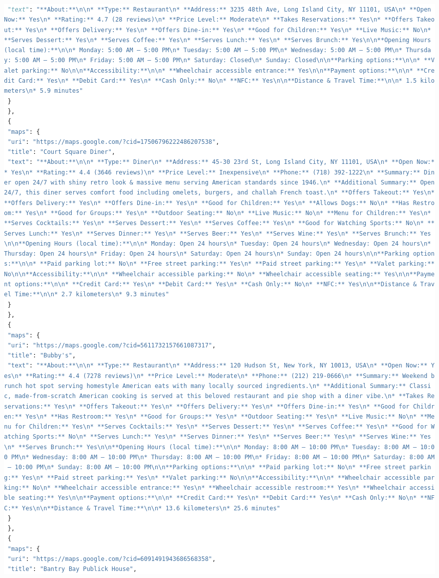 ```python
 "text": "**About:**\n\n* **Type:** Restaurant\n* **Address:** 3235 48th Ave, Long Island City, NY 11101, USA\n* **Open Now:** Yes\n* **Rating:** 4.7 (28 reviews)\n* **Price Level:** Moderate\n* **Takes Reservations:** Yes\n* **Offers Takeout:** Yes\n* **Offers Delivery:** Yes\n* **Offers Dine-in:** Yes\n* **Good for Children:** Yes\n* **Live Music:** No\n* **Serves Dessert:** Yes\n* **Serves Coffee:** Yes\n* **Serves Lunch:** Yes\n* **Serves Brunch:** Yes\n\n**Opening Hours (local time):**\n\n* Monday: 5:00 AM – 5:00 PM\n* Tuesday: 5:00 AM – 5:00 PM\n* Wednesday: 5:00 AM – 5:00 PM\n* Thursday: 5:00 AM – 5:00 PM\n* Friday: 5:00 AM – 5:00 PM\n* Saturday: Closed\n* Sunday: Closed\n\n**Parking options:**\n\n* **Valet parking:** No\n\n**Accessibility:**\n\n* **Wheelchair accessible entrance:** Yes\n\n**Payment options:**\n\n* **Credit Card:** Yes\n* **Debit Card:** Yes\n* **Cash Only:** No\n* **NFC:** Yes\n\n**Distance & Travel Time:**\n\n* 1.5 kilometers\n* 5.9 minutes"
 }
 },
 {
 "maps": {
 "uri": "https://maps.google.com/?cid=17506796222486207538",
 "title": "Court Square Diner",
 "text": "**About:**\n\n* **Type:** Diner\n* **Address:** 45-30 23rd St, Long Island City, NY 11101, USA\n* **Open Now:** Yes\n* **Rating:** 4.4 (3646 reviews)\n* **Price Level:** Inexpensive\n* **Phone:** (718) 392-1222\n* **Summary:** Diner open 24/7 with shiny retro look & massive menu serving American standards since 1946.\n* **Additional Summary:** Open 24/7, this diner serves comfort food including omelets, burgers, and challah French toast.\n* **Offers Takeout:** Yes\n* **Offers Delivery:** Yes\n* **Offers Dine-in:** Yes\n* **Good for Children:** Yes\n* **Allows Dogs:** No\n* **Has Restroom:** Yes\n* **Good for Groups:** Yes\n* **Outdoor Seating:** No\n* **Live Music:** No\n* **Menu for Children:** Yes\n* **Serves Cocktails:** Yes\n* **Serves Dessert:** Yes\n* **Serves Coffee:** Yes\n* **Good for Watching Sports:** No\n* **Serves Lunch:** Yes\n* **Serves Dinner:** Yes\n* **Serves Beer:** Yes\n* **Serves Wine:** Yes\n* **Serves Brunch:** Yes\n\n**Opening Hours (local time):**\n\n* Monday: Open 24 hours\n* Tuesday: Open 24 hours\n* Wednesday: Open 24 hours\n* Thursday: Open 24 hours\n* Friday: Open 24 hours\n* Saturday: Open 24 hours\n* Sunday: Open 24 hours\n\n**Parking options:**\n\n* **Paid parking lot:** No\n* **Free street parking:** Yes\n* **Paid street parking:** Yes\n* **Valet parking:** No\n\n**Accessibility:**\n\n* **Wheelchair accessible parking:** No\n* **Wheelchair accessible seating:** Yes\n\n**Payment options:**\n\n* **Credit Card:** Yes\n* **Debit Card:** Yes\n* **Cash Only:** No\n* **NFC:** Yes\n\n**Distance & Travel Time:**\n\n* 2.7 kilometers\n* 9.3 minutes"
 }
 },
 {
 "maps": {
 "uri": "https://maps.google.com/?cid=5611732157661087317",
 "title": "Bubby's",
 "text": "**About:**\n\n* **Type:** Restaurant\n* **Address:** 120 Hudson St, New York, NY 10013, USA\n* **Open Now:** Yes\n* **Rating:** 4.4 (7278 reviews)\n* **Price Level:** Moderate\n* **Phone:** (212) 219-0666\n* **Summary:** Weekend brunch hot spot serving homestyle American eats with many locally sourced ingredients.\n* **Additional Summary:** Classic, made-from-scratch American cooking is served at this beloved restaurant and pie shop with a diner vibe.\n* **Takes Reservations:** Yes\n* **Offers Takeout:** Yes\n* **Offers Delivery:** Yes\n* **Offers Dine-in:** Yes\n* **Good for Children:** Yes\n* **Has Restroom:** Yes\n* **Good for Groups:** Yes\n* **Outdoor Seating:** Yes\n* **Live Music:** No\n* **Menu for Children:** Yes\n* **Serves Cocktails:** Yes\n* **Serves Dessert:** Yes\n* **Serves Coffee:** Yes\n* **Good for Watching Sports:** No\n* **Serves Lunch:** Yes\n* **Serves Dinner:** Yes\n* **Serves Beer:** Yes\n* **Serves Wine:** Yes\n* **Serves Brunch:** Yes\n\n**Opening Hours (local time):**\n\n* Monday: 8:00 AM – 10:00 PM\n* Tuesday: 8:00 AM – 10:00 PM\n* Wednesday: 8:00 AM – 10:00 PM\n* Thursday: 8:00 AM – 10:00 PM\n* Friday: 8:00 AM – 10:00 PM\n* Saturday: 8:00 AM – 10:00 PM\n* Sunday: 8:00 AM – 10:00 PM\n\n**Parking options:**\n\n* **Paid parking lot:** No\n* **Free street parking:** Yes\n* **Paid street parking:** Yes\n* **Valet parking:** No\n\n**Accessibility:**\n\n* **Wheelchair accessible parking:** No\n* **Wheelchair accessible entrance:** Yes\n* **Wheelchair accessible restroom:** Yes\n* **Wheelchair accessible seating:** Yes\n\n**Payment options:**\n\n* **Credit Card:** Yes\n* **Debit Card:** Yes\n* **Cash Only:** No\n* **NFC:** Yes\n\n**Distance & Travel Time:**\n\n* 13.6 kilometers\n* 25.6 minutes"
 }
 },
 {
 "maps": {
 "uri": "https://maps.google.com/?cid=6091491943686568358",
 "title": "Bantry Bay Publick House",
```